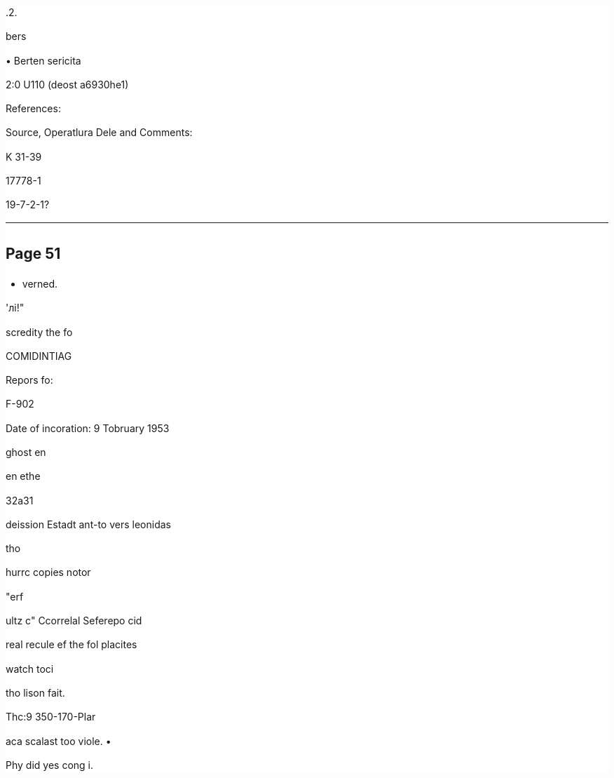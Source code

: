 .2.

bers

• Berten sericita

2:0 U110 (deost a6930he1)

References:

Source, Operatlura Dele and Comments:

K 31-39

17778-1

19-7-2-1?

---

## Page 51

* verned.

'лі!"

scredity the fo

COMIDINTIAG

Repors fo:

F-902

Date of incoration: 9 Tobruary 1953

ghost en

en ethe

32a31

deission Estadt ant-to vers leonidas

tho

hurrc copies notor

"erf

ultz c" Ccorrelal Seferepo cid

real recule ef the fol placites

watch toci

tho lison fait.

Thc:9 350-170-Plar

aca scalast too viole. •

Phy did yes cong i.
